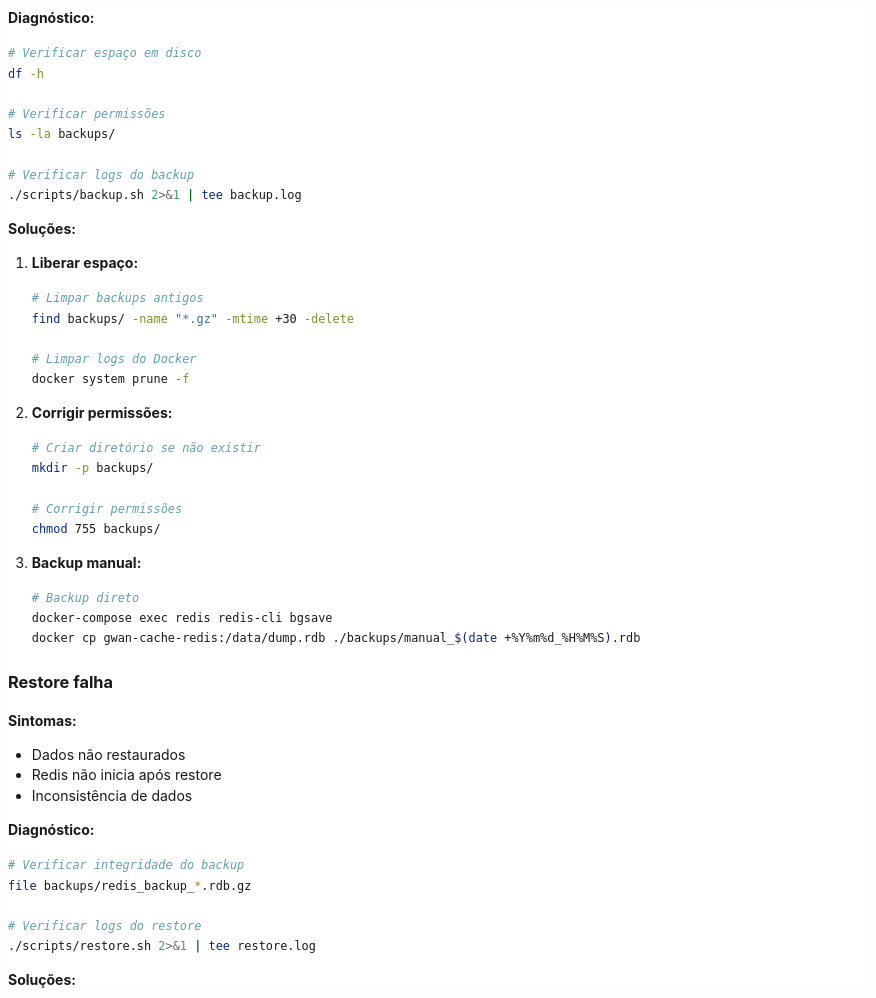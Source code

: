 **Diagnóstico:**
```bash
# Verificar espaço em disco
df -h

# Verificar permissões
ls -la backups/

# Verificar logs do backup
./scripts/backup.sh 2>&1 | tee backup.log
```

**Soluções:**

1. **Liberar espaço:**
   ```bash
   # Limpar backups antigos
   find backups/ -name "*.gz" -mtime +30 -delete
   
   # Limpar logs do Docker
   docker system prune -f
   ```

2. **Corrigir permissões:**
   ```bash
   # Criar diretório se não existir
   mkdir -p backups/
   
   # Corrigir permissões
   chmod 755 backups/
   ```

3. **Backup manual:**
   ```bash
   # Backup direto
   docker-compose exec redis redis-cli bgsave
   docker cp gwan-cache-redis:/data/dump.rdb ./backups/manual_$(date +%Y%m%d_%H%M%S).rdb
   ```

### Restore falha

**Sintomas:**
- Dados não restaurados
- Redis não inicia após restore
- Inconsistência de dados

**Diagnóstico:**
```bash
# Verificar integridade do backup
file backups/redis_backup_*.rdb.gz

# Verificar logs do restore
./scripts/restore.sh 2>&1 | tee restore.log
```

**Soluções:**
